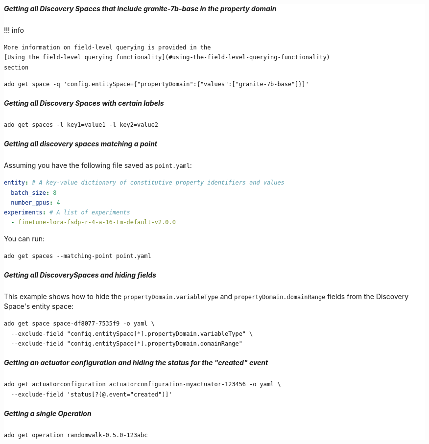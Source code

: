 ##### Getting all Discovery Spaces that include granite-7b-base in the property domain

!!! info

    More information on field-level querying is provided in the
    [Using the field-level querying functionality](#using-the-field-level-querying-functionality)
    section

```shell
ado get space -q 'config.entitySpace={"propertyDomain":{"values":["granite-7b-base"]}}'
```

##### Getting all Discovery Spaces with certain labels

```shell
ado get spaces -l key1=value1 -l key2=value2
```

##### Getting all discovery spaces matching a point

Assuming you have the following file saved as `point.yaml`:

```yaml
entity: # A key-value dictionary of constitutive property identifiers and values
  batch_size: 8
  number_gpus: 4
experiments: # A list of experiments
  - finetune-lora-fsdp-r-4-a-16-tm-default-v2.0.0
```

You can run:

```shell
ado get spaces --matching-point point.yaml
```

##### Getting all DiscoverySpaces and hiding fields

This example shows how to hide the `propertyDomain.variableType` and
`propertyDomain.domainRange` fields from the Discovery Space's entity space:

```shell
ado get space space-df8077-7535f9 -o yaml \
  --exclude-field "config.entitySpace[*].propertyDomain.variableType" \
  --exclude-field "config.entitySpace[*].propertyDomain.domainRange"
```

##### Getting an actuator configuration and hiding the status for the "created" event

```shell
ado get actuatorconfiguration actuatorconfiguration-myactuator-123456 -o yaml \
  --exclude-field 'status[?(@.event="created")]'
```

##### Getting a single Operation

```shell
ado get operation randomwalk-0.5.0-123abc
```
